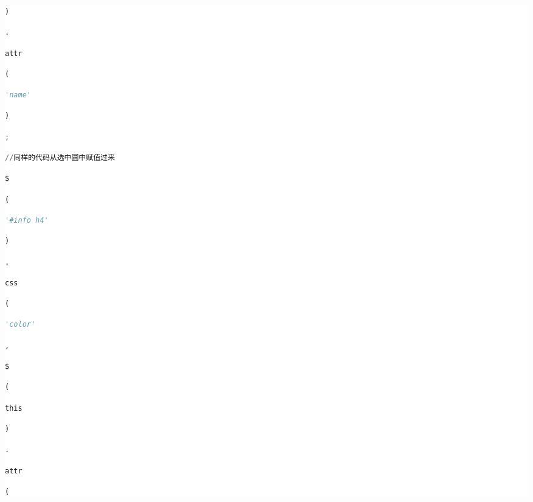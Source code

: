 ```python
)
```
```python
.
```
```python
attr
```
```python
(
```
```python
'name'
```
```python
)
```
```python
;
```
```python
//同样的代码从选中圆中赋值过来
```
```python
$
```
```python
(
```
```python
'#info h4'
```
```python
)
```
```python
.
```
```python
css
```
```python
(
```
```python
'color'
```
```python
,
```
```python
$
```
```python
(
```
```python
this
```
```python
)
```
```python
.
```
```python
attr
```
```python
(
```
```python
```